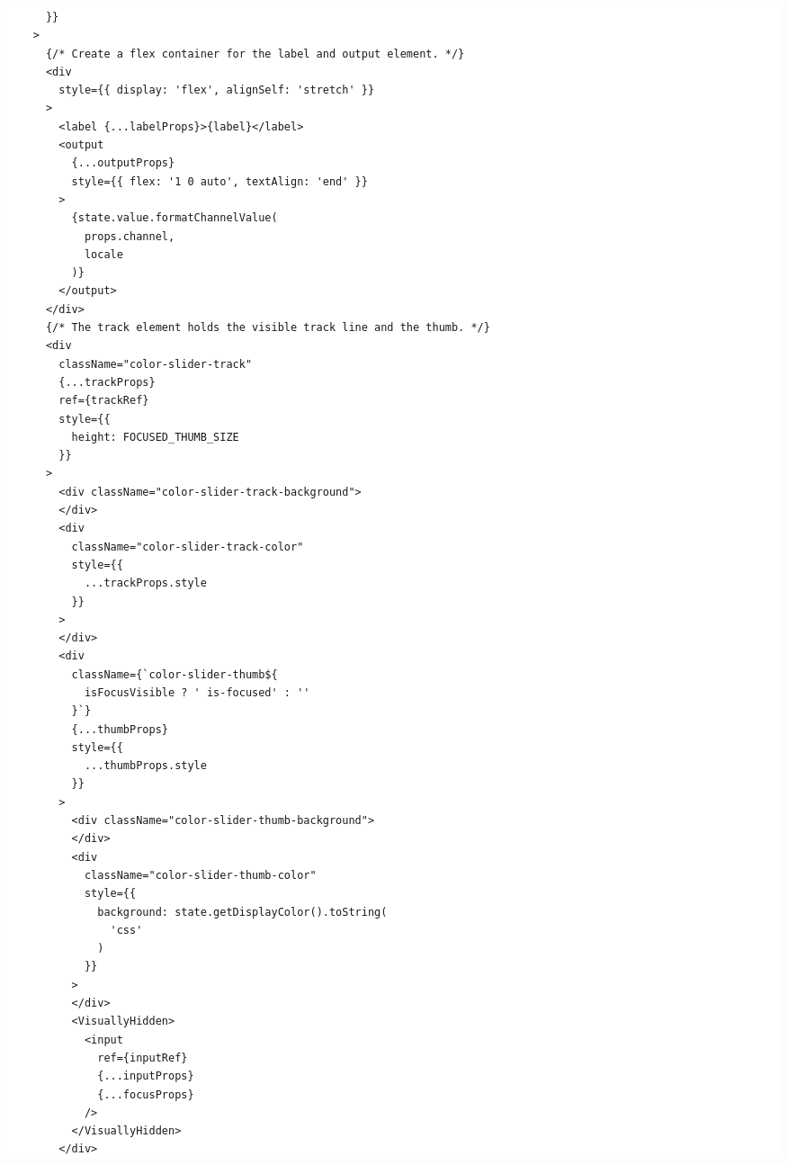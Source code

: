 ```
      }}
    >
      {/* Create a flex container for the label and output element. */}
      <div
        style={{ display: 'flex', alignSelf: 'stretch' }}
      >
        <label {...labelProps}>{label}</label>
        <output
          {...outputProps}
          style={{ flex: '1 0 auto', textAlign: 'end' }}
        >
          {state.value.formatChannelValue(
            props.channel,
            locale
          )}
        </output>
      </div>
      {/* The track element holds the visible track line and the thumb. */}
      <div
        className="color-slider-track"
        {...trackProps}
        ref={trackRef}
        style={{
          height: FOCUSED_THUMB_SIZE
        }}
      >
        <div className="color-slider-track-background">
        </div>
        <div
          className="color-slider-track-color"
          style={{
            ...trackProps.style
          }}
        >
        </div>
        <div
          className={`color-slider-thumb${
            isFocusVisible ? ' is-focused' : ''
          }`}
          {...thumbProps}
          style={{
            ...thumbProps.style
          }}
        >
          <div className="color-slider-thumb-background">
          </div>
          <div
            className="color-slider-thumb-color"
            style={{
              background: state.getDisplayColor().toString(
                'css'
              )
            }}
          >
          </div>
          <VisuallyHidden>
            <input
              ref={inputRef}
              {...inputProps}
              {...focusProps}
            />
          </VisuallyHidden>
        </div>
```